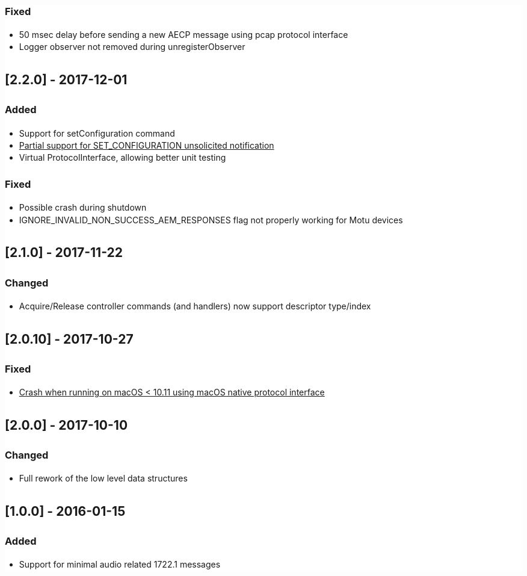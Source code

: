 ### Fixed
- 50 msec delay before sending a new AECP message using pcap protocol interface
- Logger observer not removed during unregisterObserver

## [2.2.0] - 2017-12-01
### Added
- Support for setConfiguration command
- [Partial support for SET_CONFIGURATION unsolicited notification](https://github.com/L-Acoustics/avdecc/issues/3)
- Virtual ProtocolInterface, allowing better unit testing

### Fixed
- Possible crash during shutdown
- IGNORE_INVALID_NON_SUCCESS_AEM_RESPONSES flag not properly working for Motu devices

## [2.1.0] - 2017-11-22
### Changed
- Acquire/Release controller commands (and handlers) now support descriptor type/index

## [2.0.10] - 2017-10-27
### Fixed
- [Crash when running on macOS < 10.11 using macOS native protocol interface](https://github.com/L-Acoustics/avdecc/issues/1)

## [2.0.0] - 2017-10-10
### Changed
- Full rework of the low level data structures

## [1.0.0] - 2016-01-15
### Added
- Support for minimal audio related 1722.1 messages
